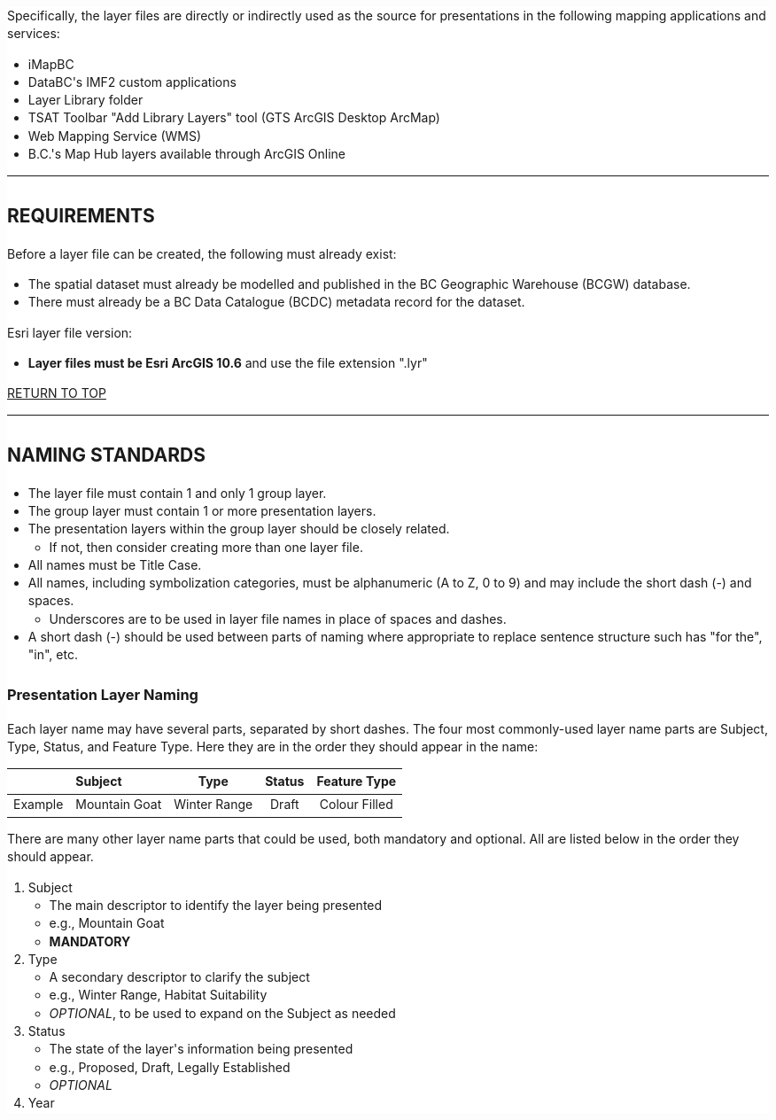 Specifically, the layer files are directly or indirectly used as the source for presentations in the following mapping applications and services:

+ iMapBC
+ DataBC's IMF2 custom applications
+ Layer Library folder
+ TSAT Toolbar "Add Library Layers" tool (GTS ArcGIS Desktop ArcMap)
+ Web Mapping Service (WMS)
+ B.C.'s Map Hub layers available through ArcGIS Online

---------------------------------------------------------------------

## REQUIREMENTS

Before a layer file can be created, the following must already exist:
+ The spatial dataset must already be modelled and published in the BC Geographic Warehouse (BCGW) database.
+ There must already be a BC Data Catalogue (BCDC) metadata record for the dataset.

Esri layer file version:

+ **Layer files must be Esri ArcGIS 10.6** and use the file extension ".lyr"

[RETURN TO TOP][1]

---------------------------------------------------------------------

## NAMING STANDARDS

+ The layer file must contain 1 and only 1 group layer.
+ The group layer must contain 1 or more presentation layers.
+ The presentation layers within the group layer should be closely related. 
   + If not, then consider creating more than one layer file.
+ All names must be Title Case.
+ All names, including symbolization categories, must be alphanumeric (A to Z, 0 to 9) and may include the short dash (-) and spaces.
   + Underscores are to be used in layer file names in place of spaces and dashes.
+ A short dash (-) should be used between parts of naming where appropriate to replace sentence structure such has "for the", "in", etc.

### Presentation Layer Naming
 
Each layer name may have several parts, separated by short dashes. 
The four most commonly-used layer name parts are Subject, Type, Status, and Feature Type. Here they are in the order they should appear in the name:

| | Subject | Type | Status | Feature Type |
|:---|:--|:---:|:---:|:---:|
| Example | Mountain Goat | Winter Range | Draft | Colour Filled |

There are many other layer name parts that could be used, both mandatory and optional. All are listed below in the order they should appear. 

1. Subject
   + The main descriptor to identify the layer being presented
   + e.g., Mountain Goat
   + **MANDATORY**
1. Type
   + A secondary descriptor to clarify the subject
   + e.g., Winter Range, Habitat Suitability
   + _OPTIONAL_, to be used to expand on the Subject as needed
1. Status
   + The state of the layer's information being presented
   + e.g., Proposed, Draft, Legally Established
   + _OPTIONAL_
1. Year

[1]: #layer-presentation-standards
[2]: ../index.md#naming-and-describing-standards